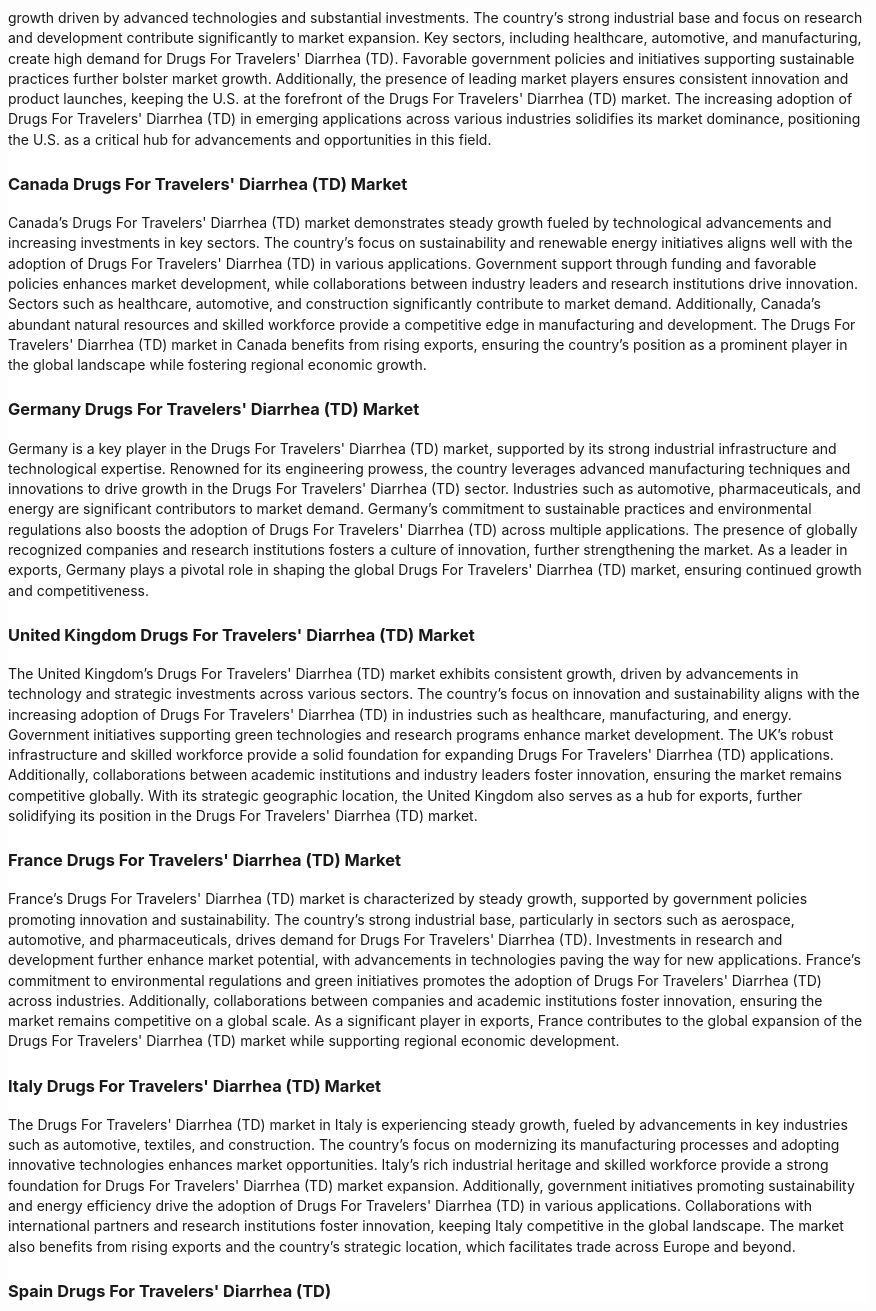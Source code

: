 growth driven by advanced technologies and substantial investments. The country&rsquo;s strong industrial base and focus on research and development contribute significantly to market expansion. Key sectors, including healthcare, automotive, and manufacturing, create high demand for Drugs For Travelers' Diarrhea (TD). Favorable government policies and initiatives supporting sustainable practices further bolster market growth. Additionally, the presence of leading market players ensures consistent innovation and product launches, keeping the U.S. at the forefront of the Drugs For Travelers' Diarrhea (TD) market. The increasing adoption of Drugs For Travelers' Diarrhea (TD) in emerging applications across various industries solidifies its market dominance, positioning the U.S. as a critical hub for advancements and opportunities in this field.</p><h3>Canada Drugs For Travelers' Diarrhea (TD) Market</h3><p>Canada&rsquo;s Drugs For Travelers' Diarrhea (TD) market demonstrates steady growth fueled by technological advancements and increasing investments in key sectors. The country&rsquo;s focus on sustainability and renewable energy initiatives aligns well with the adoption of Drugs For Travelers' Diarrhea (TD) in various applications. Government support through funding and favorable policies enhances market development, while collaborations between industry leaders and research institutions drive innovation. Sectors such as healthcare, automotive, and construction significantly contribute to market demand. Additionally, Canada&rsquo;s abundant natural resources and skilled workforce provide a competitive edge in manufacturing and development. The Drugs For Travelers' Diarrhea (TD) market in Canada benefits from rising exports, ensuring the country&rsquo;s position as a prominent player in the global landscape while fostering regional economic growth.</p><h3>Germany Drugs For Travelers' Diarrhea (TD) Market</h3><p>Germany is a key player in the Drugs For Travelers' Diarrhea (TD) market, supported by its strong industrial infrastructure and technological expertise. Renowned for its engineering prowess, the country leverages advanced manufacturing techniques and innovations to drive growth in the Drugs For Travelers' Diarrhea (TD) sector. Industries such as automotive, pharmaceuticals, and energy are significant contributors to market demand. Germany&rsquo;s commitment to sustainable practices and environmental regulations also boosts the adoption of Drugs For Travelers' Diarrhea (TD) across multiple applications. The presence of globally recognized companies and research institutions fosters a culture of innovation, further strengthening the market. As a leader in exports, Germany plays a pivotal role in shaping the global Drugs For Travelers' Diarrhea (TD) market, ensuring continued growth and competitiveness.</p><h3>United Kingdom Drugs For Travelers' Diarrhea (TD) Market</h3><p>The United Kingdom&rsquo;s Drugs For Travelers' Diarrhea (TD) market exhibits consistent growth, driven by advancements in technology and strategic investments across various sectors. The country&rsquo;s focus on innovation and sustainability aligns with the increasing adoption of Drugs For Travelers' Diarrhea (TD) in industries such as healthcare, manufacturing, and energy. Government initiatives supporting green technologies and research programs enhance market development. The UK&rsquo;s robust infrastructure and skilled workforce provide a solid foundation for expanding Drugs For Travelers' Diarrhea (TD) applications. Additionally, collaborations between academic institutions and industry leaders foster innovation, ensuring the market remains competitive globally. With its strategic geographic location, the United Kingdom also serves as a hub for exports, further solidifying its position in the Drugs For Travelers' Diarrhea (TD) market.</p><h3>France Drugs For Travelers' Diarrhea (TD) Market</h3><p>France&rsquo;s Drugs For Travelers' Diarrhea (TD) market is characterized by steady growth, supported by government policies promoting innovation and sustainability. The country&rsquo;s strong industrial base, particularly in sectors such as aerospace, automotive, and pharmaceuticals, drives demand for Drugs For Travelers' Diarrhea (TD). Investments in research and development further enhance market potential, with advancements in technologies paving the way for new applications. France&rsquo;s commitment to environmental regulations and green initiatives promotes the adoption of Drugs For Travelers' Diarrhea (TD) across industries. Additionally, collaborations between companies and academic institutions foster innovation, ensuring the market remains competitive on a global scale. As a significant player in exports, France contributes to the global expansion of the Drugs For Travelers' Diarrhea (TD) market while supporting regional economic development.</p><h3>Italy Drugs For Travelers' Diarrhea (TD) Market</h3><p>The Drugs For Travelers' Diarrhea (TD) market in Italy is experiencing steady growth, fueled by advancements in key industries such as automotive, textiles, and construction. The country&rsquo;s focus on modernizing its manufacturing processes and adopting innovative technologies enhances market opportunities. Italy&rsquo;s rich industrial heritage and skilled workforce provide a strong foundation for Drugs For Travelers' Diarrhea (TD) market expansion. Additionally, government initiatives promoting sustainability and energy efficiency drive the adoption of Drugs For Travelers' Diarrhea (TD) in various applications. Collaborations with international partners and research institutions foster innovation, keeping Italy competitive in the global landscape. The market also benefits from rising exports and the country&rsquo;s strategic location, which facilitates trade across Europe and beyond.</p><h3>Spain Drugs For Travelers' Diarrhea (TD)